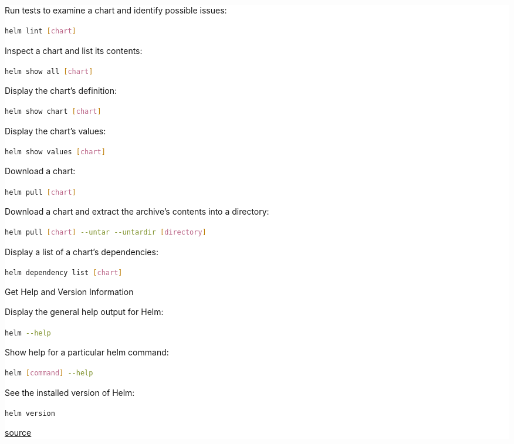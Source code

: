 Run tests to examine a chart and identify possible issues:
```sh
helm lint [chart]
```

Inspect a chart and list its contents:
```sh
helm show all [chart] 
```

Display the chart’s definition:
```sh
helm show chart [chart] 
```

Display the chart’s values:
```sh
helm show values [chart]
```

Download a chart:
```sh
helm pull [chart]
```

Download a chart and extract the archive’s contents into a directory:
```sh
helm pull [chart] --untar --untardir [directory]
```

Display a list of a chart’s dependencies:
```sh
helm dependency list [chart]
```
Get Help and Version Information

Display the general help output for Helm:
```sh
helm --help
```

Show help for a particular helm command:

```sh
helm [command] --help
```

See the installed version of Helm:
```sh
helm version
```



[source](https://phoenixnap.com/kb/helm-commands-cheat-sheet)
